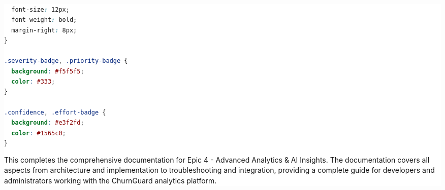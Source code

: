 ```css
  font-size: 12px;
  font-weight: bold;
  margin-right: 8px;
}

.severity-badge, .priority-badge {
  background: #f5f5f5;
  color: #333;
}

.confidence, .effort-badge {
  background: #e3f2fd;
  color: #1565c0;
}
```

This completes the comprehensive documentation for Epic 4 - Advanced Analytics & AI Insights. The documentation covers all aspects from architecture and implementation to troubleshooting and integration, providing a complete guide for developers and administrators working with the ChurnGuard analytics platform.